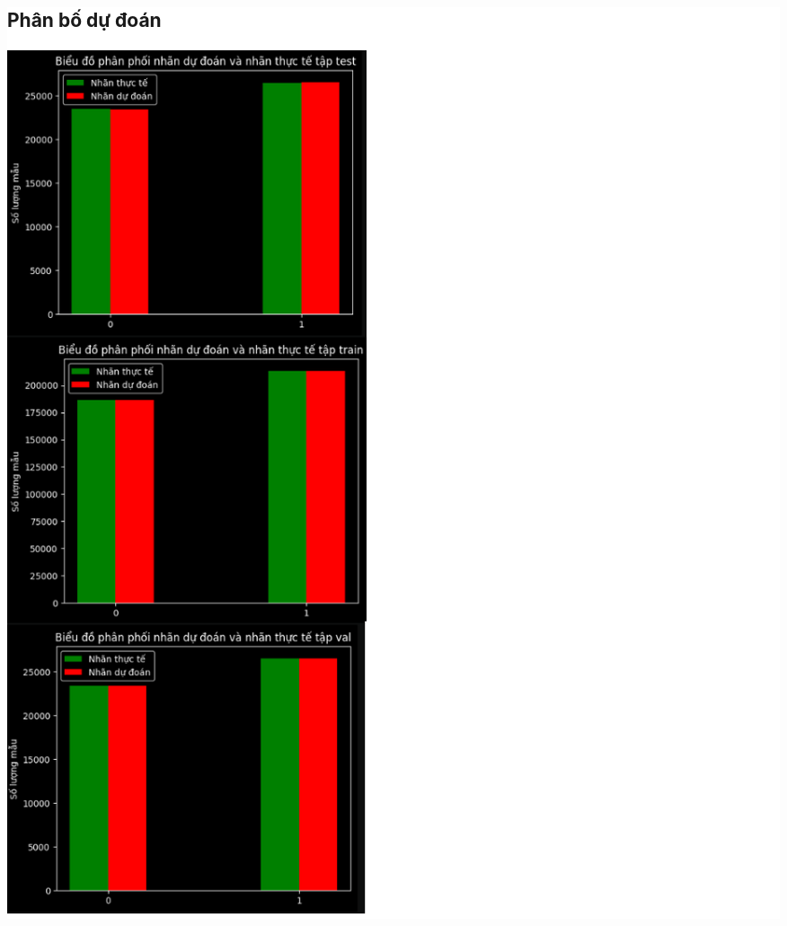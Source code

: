## Phân bố dự đoán
<img src="./result/probability distribution true-pre.png" alt="!!err image loading." width="400"/>
